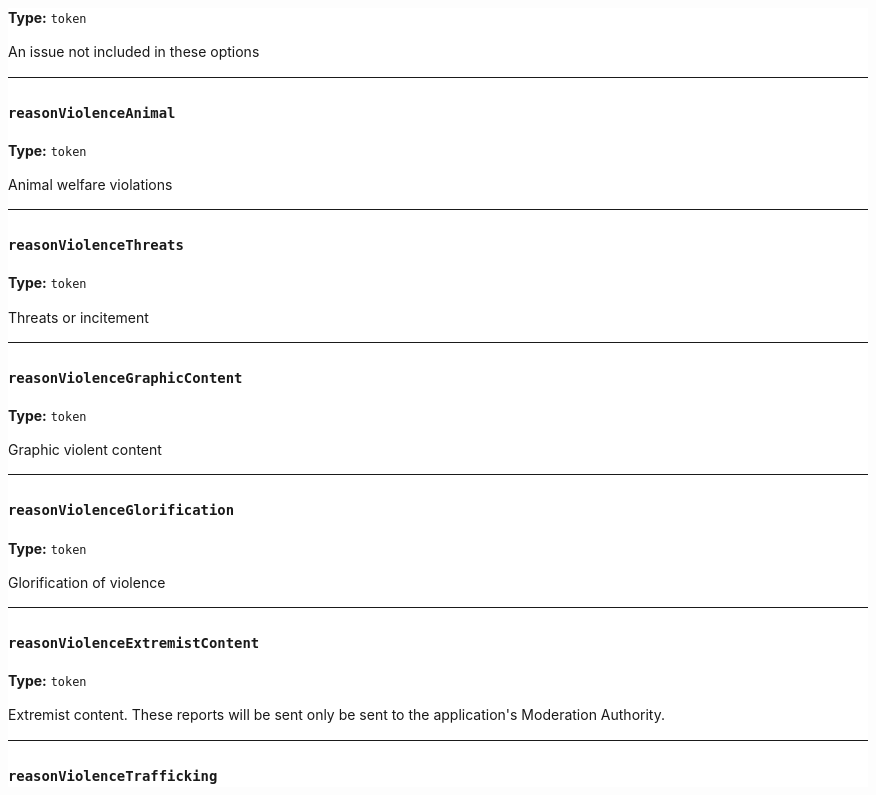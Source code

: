 **Type:** `token`

An issue not included in these options


---

<a name="reasonviolenceanimal"></a>
### `reasonViolenceAnimal`

**Type:** `token`

Animal welfare violations


---

<a name="reasonviolencethreats"></a>
### `reasonViolenceThreats`

**Type:** `token`

Threats or incitement


---

<a name="reasonviolencegraphiccontent"></a>
### `reasonViolenceGraphicContent`

**Type:** `token`

Graphic violent content


---

<a name="reasonviolenceglorification"></a>
### `reasonViolenceGlorification`

**Type:** `token`

Glorification of violence


---

<a name="reasonviolenceextremistcontent"></a>
### `reasonViolenceExtremistContent`

**Type:** `token`

Extremist content. These reports will be sent only be sent to the application's Moderation Authority.


---

<a name="reasonviolencetrafficking"></a>
### `reasonViolenceTrafficking`
